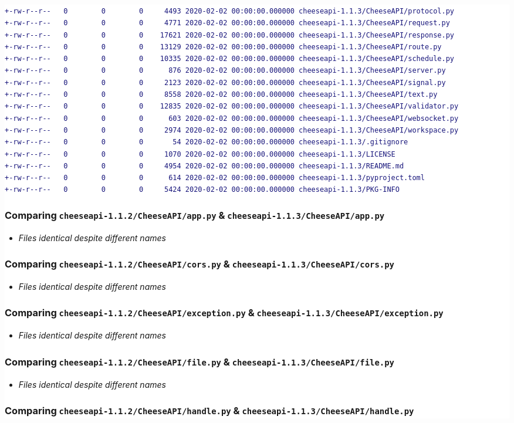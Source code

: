 ```diff
+-rw-r--r--   0        0        0     4493 2020-02-02 00:00:00.000000 cheeseapi-1.1.3/CheeseAPI/protocol.py
+-rw-r--r--   0        0        0     4771 2020-02-02 00:00:00.000000 cheeseapi-1.1.3/CheeseAPI/request.py
+-rw-r--r--   0        0        0    17621 2020-02-02 00:00:00.000000 cheeseapi-1.1.3/CheeseAPI/response.py
+-rw-r--r--   0        0        0    13129 2020-02-02 00:00:00.000000 cheeseapi-1.1.3/CheeseAPI/route.py
+-rw-r--r--   0        0        0    10335 2020-02-02 00:00:00.000000 cheeseapi-1.1.3/CheeseAPI/schedule.py
+-rw-r--r--   0        0        0      876 2020-02-02 00:00:00.000000 cheeseapi-1.1.3/CheeseAPI/server.py
+-rw-r--r--   0        0        0     2123 2020-02-02 00:00:00.000000 cheeseapi-1.1.3/CheeseAPI/signal.py
+-rw-r--r--   0        0        0     8558 2020-02-02 00:00:00.000000 cheeseapi-1.1.3/CheeseAPI/text.py
+-rw-r--r--   0        0        0    12835 2020-02-02 00:00:00.000000 cheeseapi-1.1.3/CheeseAPI/validator.py
+-rw-r--r--   0        0        0      603 2020-02-02 00:00:00.000000 cheeseapi-1.1.3/CheeseAPI/websocket.py
+-rw-r--r--   0        0        0     2974 2020-02-02 00:00:00.000000 cheeseapi-1.1.3/CheeseAPI/workspace.py
+-rw-r--r--   0        0        0       54 2020-02-02 00:00:00.000000 cheeseapi-1.1.3/.gitignore
+-rw-r--r--   0        0        0     1070 2020-02-02 00:00:00.000000 cheeseapi-1.1.3/LICENSE
+-rw-r--r--   0        0        0     4954 2020-02-02 00:00:00.000000 cheeseapi-1.1.3/README.md
+-rw-r--r--   0        0        0      614 2020-02-02 00:00:00.000000 cheeseapi-1.1.3/pyproject.toml
+-rw-r--r--   0        0        0     5424 2020-02-02 00:00:00.000000 cheeseapi-1.1.3/PKG-INFO
```

### Comparing `cheeseapi-1.1.2/CheeseAPI/app.py` & `cheeseapi-1.1.3/CheeseAPI/app.py`

 * *Files identical despite different names*

### Comparing `cheeseapi-1.1.2/CheeseAPI/cors.py` & `cheeseapi-1.1.3/CheeseAPI/cors.py`

 * *Files identical despite different names*

### Comparing `cheeseapi-1.1.2/CheeseAPI/exception.py` & `cheeseapi-1.1.3/CheeseAPI/exception.py`

 * *Files identical despite different names*

### Comparing `cheeseapi-1.1.2/CheeseAPI/file.py` & `cheeseapi-1.1.3/CheeseAPI/file.py`

 * *Files identical despite different names*

### Comparing `cheeseapi-1.1.2/CheeseAPI/handle.py` & `cheeseapi-1.1.3/CheeseAPI/handle.py`
